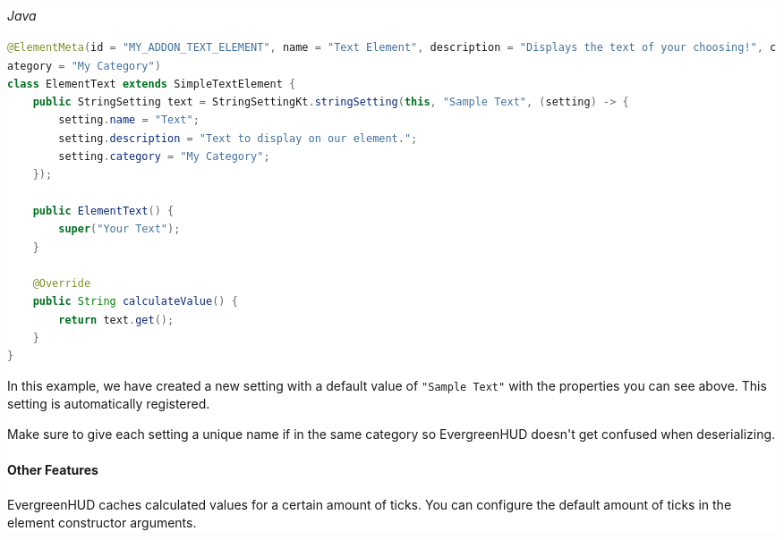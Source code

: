 _Java_
```java
@ElementMeta(id = "MY_ADDON_TEXT_ELEMENT", name = "Text Element", description = "Displays the text of your choosing!", category = "My Category")
class ElementText extends SimpleTextElement {
    public StringSetting text = StringSettingKt.stringSetting(this, "Sample Text", (setting) -> {
        setting.name = "Text";
        setting.description = "Text to display on our element.";
        setting.category = "My Category";
    });

    public ElementText() {
        super("Your Text");
    }

    @Override
    public String calculateValue() {
        return text.get();
    }
}
```

In this example, we have created a new setting with a default value of `"Sample Text"`
with the properties you can see above. This setting is automatically registered.

Make sure to give each setting a unique name if in the same category so EvergreenHUD
doesn't get confused when deserializing.

#### Other Features

EvergreenHUD caches calculated values for a certain amount of ticks. You can configure
the default amount of ticks in the element constructor arguments.
